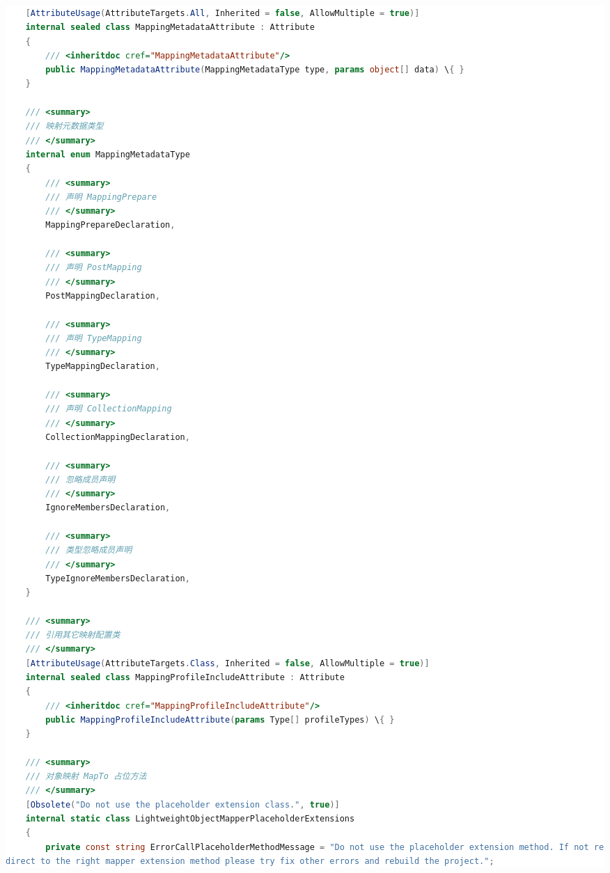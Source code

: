 ```csharp showLineNumbers 
    [AttributeUsage(AttributeTargets.All, Inherited = false, AllowMultiple = true)]
    internal sealed class MappingMetadataAttribute : Attribute
    {
        /// <inheritdoc cref="MappingMetadataAttribute"/>
        public MappingMetadataAttribute(MappingMetadataType type, params object[] data) \{ }
    }

    /// <summary>
    /// 映射元数据类型
    /// </summary>
    internal enum MappingMetadataType
    {
        /// <summary>
        /// 声明 MappingPrepare
        /// </summary>
        MappingPrepareDeclaration,

        /// <summary>
        /// 声明 PostMapping
        /// </summary>
        PostMappingDeclaration,

        /// <summary>
        /// 声明 TypeMapping
        /// </summary>
        TypeMappingDeclaration,

        /// <summary>
        /// 声明 CollectionMapping
        /// </summary>
        CollectionMappingDeclaration,

        /// <summary>
        /// 忽略成员声明
        /// </summary>
        IgnoreMembersDeclaration,

        /// <summary>
        /// 类型忽略成员声明
        /// </summary>
        TypeIgnoreMembersDeclaration,
    }

    /// <summary>
    /// 引用其它映射配置类
    /// </summary>
    [AttributeUsage(AttributeTargets.Class, Inherited = false, AllowMultiple = true)]
    internal sealed class MappingProfileIncludeAttribute : Attribute
    {
        /// <inheritdoc cref="MappingProfileIncludeAttribute"/>
        public MappingProfileIncludeAttribute(params Type[] profileTypes) \{ }
    }

    /// <summary>
    /// 对象映射 MapTo 占位方法
    /// </summary>
    [Obsolete("Do not use the placeholder extension class.", true)]
    internal static class LightweightObjectMapperPlaceholderExtensions
    {
        private const string ErrorCallPlaceholderMethodMessage = "Do not use the placeholder extension method. If not redirect to the right mapper extension method please try fix other errors and rebuild the project.";

```